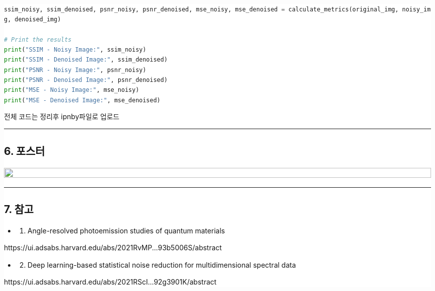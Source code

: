 ```python
ssim_noisy, ssim_denoised, psnr_noisy, psnr_denoised, mse_noisy, mse_denoised = calculate_metrics(original_img, noisy_img, denoised_img)

# Print the results
print("SSIM - Noisy Image:", ssim_noisy)
print("SSIM - Denoised Image:", ssim_denoised)
print("PSNR - Noisy Image:", psnr_noisy)
print("PSNR - Denoised Image:", psnr_denoised)
print("MSE - Noisy Image:", mse_noisy)
print("MSE - Denoised Image:", mse_denoised)


```

<p> 전체 코드는 정리후 ipnby파일로 업로드 </p>

----------

## 6. 포스터

<p align="center"><img src="https://github.com/BaxDailyGit/Deep-learning-based-statistical-noise-reduction-for-ARPES-data/assets/99312529/dadf690e-a996-4dcc-b720-c37177372b6e" width="100%" height="100%"></p>


----------

## 7. 참고   




* 1. Angle-resolved photoemission studies of quantum materials
<p> https://ui.adsabs.harvard.edu/abs/2021RvMP...93b5006S/abstract </p>  


* 2. Deep learning-based statistical noise reduction for multidimensional spectral data
<p> https://ui.adsabs.harvard.edu/abs/2021RScI...92g3901K/abstract </p>

